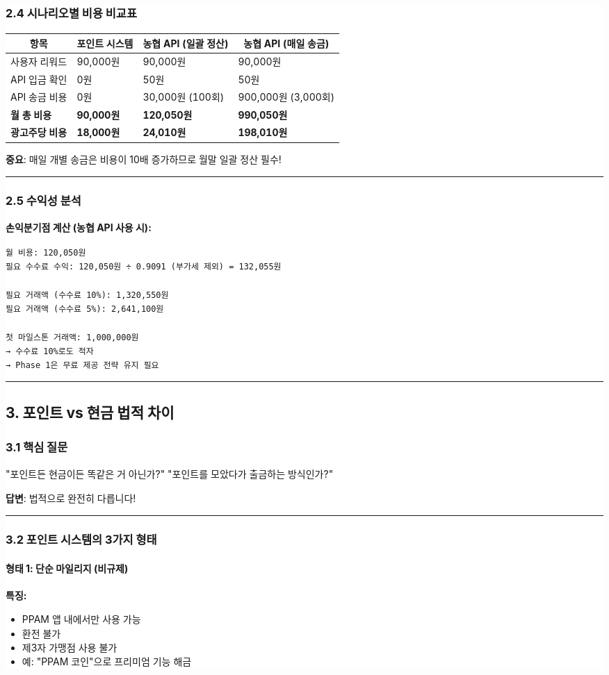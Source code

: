 
### 2.4 시나리오별 비용 비교표

| 항목 | 포인트 시스템 | 농협 API (일괄 정산) | 농협 API (매일 송금) |
|------|--------------|---------------------|---------------------|
| 사용자 리워드 | 90,000원 | 90,000원 | 90,000원 |
| API 입금 확인 | 0원 | 50원 | 50원 |
| API 송금 비용 | 0원 | 30,000원 (100회) | 900,000원 (3,000회) |
| **월 총 비용** | **90,000원** | **120,050원** | **990,050원** |
| **광고주당 비용** | **18,000원** | **24,010원** | **198,010원** |

**중요**: 매일 개별 송금은 비용이 10배 증가하므로 월말 일괄 정산 필수!

---

### 2.5 수익성 분석

**손익분기점 계산 (농협 API 사용 시):**

```
월 비용: 120,050원
필요 수수료 수익: 120,050원 ÷ 0.9091 (부가세 제외) = 132,055원

필요 거래액 (수수료 10%): 1,320,550원
필요 거래액 (수수료 5%): 2,641,100원

첫 마일스톤 거래액: 1,000,000원
→ 수수료 10%로도 적자
→ Phase 1은 무료 제공 전략 유지 필요
```

---

## 3. 포인트 vs 현금 법적 차이

### 3.1 핵심 질문

"포인트든 현금이든 똑같은 거 아닌가?"
"포인트를 모았다가 출금하는 방식인가?"

**답변**: 법적으로 완전히 다릅니다!

---

### 3.2 포인트 시스템의 3가지 형태

#### 형태 1: 단순 마일리지 (비규제)

**특징:**
- PPAM 앱 내에서만 사용 가능
- 환전 불가
- 제3자 가맹점 사용 불가
- 예: "PPAM 코인"으로 프리미엄 기능 해금
